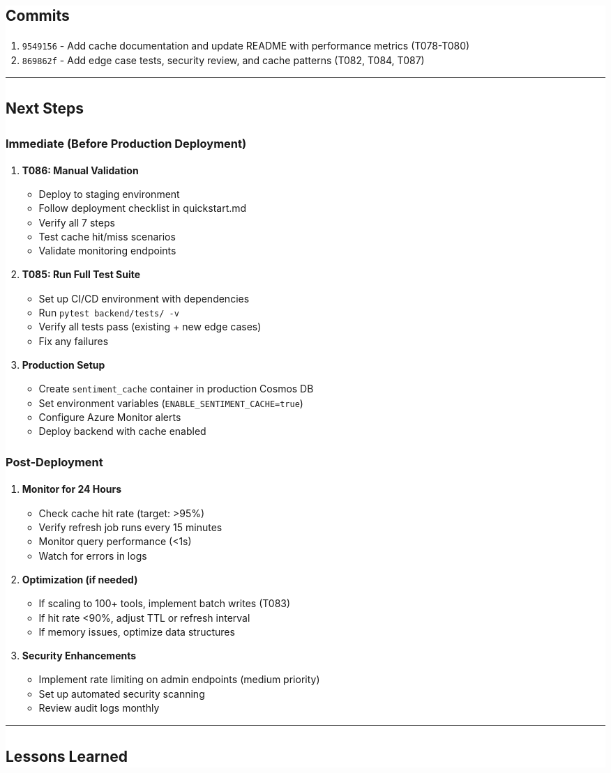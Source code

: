 
## Commits

1. `9549156` - Add cache documentation and update README with performance metrics (T078-T080)
2. `869862f` - Add edge case tests, security review, and cache patterns (T082, T084, T087)

---

## Next Steps

### Immediate (Before Production Deployment)

1. **T086: Manual Validation**
   - Deploy to staging environment
   - Follow deployment checklist in quickstart.md
   - Verify all 7 steps
   - Test cache hit/miss scenarios
   - Validate monitoring endpoints

2. **T085: Run Full Test Suite**
   - Set up CI/CD environment with dependencies
   - Run `pytest backend/tests/ -v`
   - Verify all tests pass (existing + new edge cases)
   - Fix any failures

3. **Production Setup**
   - Create `sentiment_cache` container in production Cosmos DB
   - Set environment variables (`ENABLE_SENTIMENT_CACHE=true`)
   - Configure Azure Monitor alerts
   - Deploy backend with cache enabled

### Post-Deployment

1. **Monitor for 24 Hours**
   - Check cache hit rate (target: >95%)
   - Verify refresh job runs every 15 minutes
   - Monitor query performance (<1s)
   - Watch for errors in logs

2. **Optimization (if needed)**
   - If scaling to 100+ tools, implement batch writes (T083)
   - If hit rate <90%, adjust TTL or refresh interval
   - If memory issues, optimize data structures

3. **Security Enhancements**
   - Implement rate limiting on admin endpoints (medium priority)
   - Set up automated security scanning
   - Review audit logs monthly

---

## Lessons Learned
